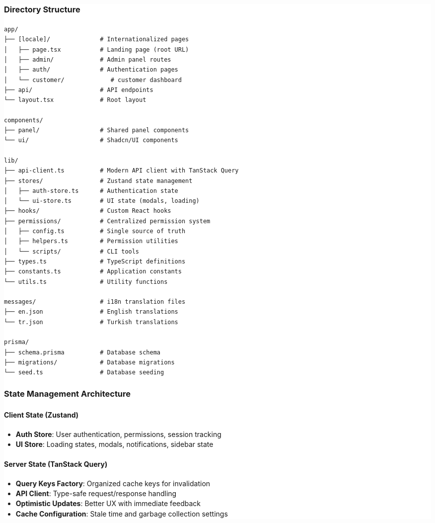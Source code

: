 ### Directory Structure
```
app/
├── [locale]/              # Internationalized pages
│   ├── page.tsx           # Landing page (root URL)
│   ├── admin/             # Admin panel routes
│   ├── auth/              # Authentication pages
│   └── customer/             # customer dashboard
├── api/                   # API endpoints
└── layout.tsx             # Root layout

components/
├── panel/                 # Shared panel components
└── ui/                    # Shadcn/UI components

lib/
├── api-client.ts          # Modern API client with TanStack Query
├── stores/                # Zustand state management
│   ├── auth-store.ts      # Authentication state
│   └── ui-store.ts        # UI state (modals, loading)
├── hooks/                 # Custom React hooks
├── permissions/           # Centralized permission system
│   ├── config.ts          # Single source of truth
│   ├── helpers.ts         # Permission utilities
│   └── scripts/           # CLI tools
├── types.ts               # TypeScript definitions
├── constants.ts           # Application constants
└── utils.ts               # Utility functions

messages/                  # i18n translation files
├── en.json                # English translations
└── tr.json                # Turkish translations

prisma/
├── schema.prisma          # Database schema
├── migrations/            # Database migrations
└── seed.ts                # Database seeding
```

### State Management Architecture

#### Client State (Zustand)
- **Auth Store**: User authentication, permissions, session tracking
- **UI Store**: Loading states, modals, notifications, sidebar state

#### Server State (TanStack Query)
- **Query Keys Factory**: Organized cache keys for invalidation
- **API Client**: Type-safe request/response handling
- **Optimistic Updates**: Better UX with immediate feedback
- **Cache Configuration**: Stale time and garbage collection settings
